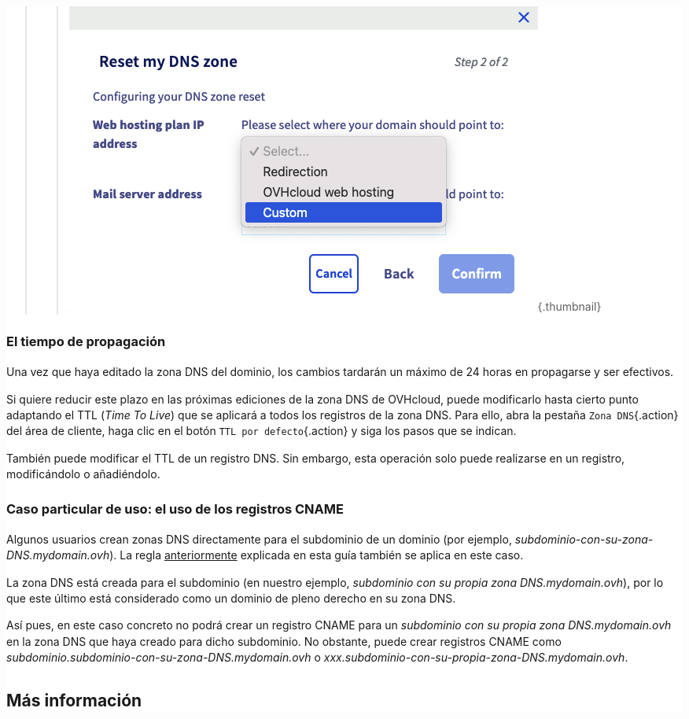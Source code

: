 >> ![dnszone](images/dns-zone-reset-01.png){.thumbnail}
>>

### El tiempo de propagación

Una vez que haya editado la zona DNS del dominio, los cambios tardarán un máximo de 24 horas en propagarse y ser efectivos.

Si quiere reducir este plazo en las próximas ediciones de la zona DNS de OVHcloud, puede modificarlo hasta cierto punto adaptando el TTL (*Time To Live*) que se aplicará a todos los registros de la zona DNS.
Para ello, abra la pestaña `Zona DNS`{.action} del área de cliente, haga clic en el botón `TTL por defecto`{.action} y siga los pasos que se indican. 

También puede modificar el TTL de un registro DNS. Sin embargo, esta operación solo puede realizarse en un registro, modificándolo o añadiéndolo.

### Caso particular de uso: el uso de los registros CNAME <a name="techusecase"></a>

Algunos usuarios crean zonas DNS directamente para el subdominio de un dominio (por ejemplo, *subdominio-con-su-zona-DNS.mydomain.ovh*). La regla [anteriormente](#cname) explicada en esta guía también se aplica en este caso. 

La zona DNS está creada para el subdominio (en nuestro ejemplo, *subdominio con su propia zona DNS.mydomain.ovh*), por lo que este último está considerado como un dominio de pleno derecho en su zona DNS.

Así pues, en este caso concreto no podrá crear un registro CNAME para un *subdominio con su propia zona DNS.mydomain.ovh* en la zona DNS que haya creado para dicho subdominio. No obstante, puede crear registros CNAME como *subdominio.subdominio-con-su-zona-DNS.mydomain.ovh* o *xxx.subdominio-con-su-propia-zona-DNS.mydomain.ovh*.

## Más información
